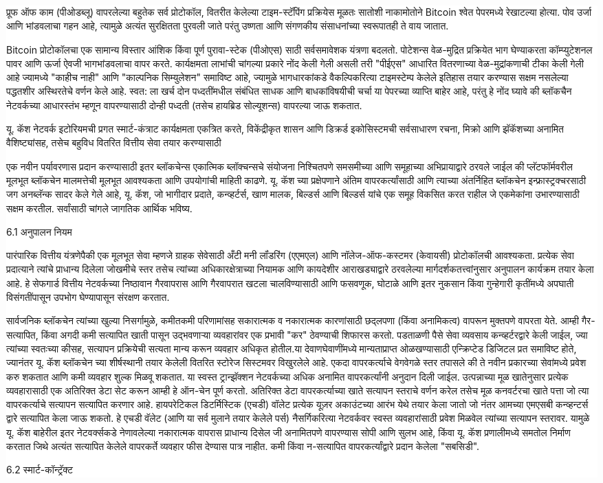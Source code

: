 प्रूफ ऑफ काम (पीओडब्लू) वापरलेल्या बहुतेक सर्व प्रोटोकॉल, वितरीत केलेल्या टाइम-स्टॅंपिंग प्रक्रियेस मूळतः सातोशी नाकामोतोने Bitcoin श्वेत पेपरमध्ये रेखाटल्या होत्या. पोव उर्जा आणि भांडवलाचा गहन आहे, त्यामुळे अत्यंत सुरक्षितता पुरवली जाते परंतु उष्णता आणि संगणकीय संसाधनांच्या स्वरूपातही ते वाय जातात.

Bitcoin प्रोटोकॉलचा एक सामान्य विस्तार आंशिक किंवा पूर्ण पुरावा-स्टेक (पीओएस) साठी सर्वसमावेशक यंत्रणा बदलतो. पोटेशन्स वेळ-मुद्रित प्रक्रियेत भाग घेण्याकरता कॉम्प्युटेशनल पावर आणि ऊर्जा ऐवजी भागभांडवलाचा वापर करते. कार्यक्षमता लाभांची चांगल्या प्रकारे नोंद केली गेली असली तरी "पीईएस" आधारित वितरणाच्या वेळ-मुद्रांकणाची टीका केली गेली आहे ज्यामध्ये "काहीच नाही" आणि "काल्पनिक सिम्युलेशन" समाविष्ट आहे, ज्यामुळे भागधारकांकडे वैकल्पिकरित्या टाइमस्टेम्प केलेले इतिहास तयार करण्यास सक्षम नसलेल्या पद्धतशीर अस्थिरतेचे वर्णन केले आहे. स्वत: ला खर्च दोन पध्दतींमधील संबंधित साधक आणि बाधकांविषयीची चर्चा या पेपरच्या व्याप्ति बाहेर आहे, परंतु हे नोंद घ्यावे की ब्लॉकचैन नेटवर्कच्या आधारस्तंभ म्हणून वापरण्यासाठी दोन्ही पध्दती (तसेच हायब्रिड सोल्यूशन्स) वापरल्या जाऊ शकतात.

यू. कॅश नेटवर्क इटोरियमची प्रगत स्मार्ट-कंत्राट कार्यक्षमता एकत्रित करते, विकेंद्रीकृत शासन आणि डिक्रर्ड इकोसिस्टमची सर्वसाधारण रचना, मिक्रो आणि झॅकॅशच्या अनामित वैशिष्ट्यांसह, तसेच बहुविध वितरित वित्तीय सेवा तयार करण्यासाठी 

एक नवीन पर्यावरणास प्रदान करण्यासाठी इतर ब्लॉकचेन्स एकात्मिक ब्लॉक्चन्सचे संयोजना निश्चितपणे समसमीच्या आणि समूहाच्या अभिप्रायाद्वारे ठरवले जाईल की प्लॅटफॉर्मवरील मूलभूत ब्लॉकचेन मालमत्तेची मूलभूत आवश्यकता आणि उपयोगांची माहिती काढणे. यू. कॅश च्या प्रक्षेपणाने अंतिम वापरकर्त्यांसाठी आणि त्याच्या अंतर्निहित ब्लॉकचेन इन्फ्रास्ट्रक्चरसाठी जग अनब्लॅन्क सादर केले गेले आहे, यू. कॅश, जो भागीदार प्रदाते, कन्व्हर्टर्स, खाण मालक, बिल्डर्स आणि बिल्डर्स यांचे एक समूह विकसित करत राहील जे एकमेकांना उभारण्यासाठी सक्षम करतील. सर्वांसाठी चांगले जागतिक आर्थिक भविष्य.

6.1 अनुपालन नियम

पारंपारिक वित्तीय यंत्रणेपैकी एक मूलभूत सेवा म्हणजे ग्राहक सेवेसाठी अँटी मनी लॉंडरिंग (एएमएल) आणि नॉलेज-ऑफ-कस्टमर (केवायसी) प्रोटोकॉलची आवश्यकता. प्रत्येक सेवा प्रदात्याने त्यांचे प्राधान्य दिलेला जोखमीचे स्तर तसेच त्यांच्या अधिकारक्षेत्राच्या नियामक आणि कायदेशीर आराखड्याद्वारे ठरवलेल्या मार्गदर्शकतत्त्वांनुसार अनुपालन कार्यक्रम तयार केला आहे. हे सेफगार्ड वित्तीय नेटवर्कच्या निष्ठावान गैरवापरास आणि गैरवापरात खटला चालविण्यासाठी आणि फसवणूक, घोटाळे आणि इतर नुकसान किंवा गुन्हेगारी कृतींमध्ये अपघाती विसंगतींपासून उपभोग घेण्यापासून संरक्षण करतात.

सार्वजनिक ब्लॉकचेन त्यांच्या खुल्या निसर्गामुळे, कमीतकमी परिणामांसह सकारात्मक व नकारात्मक कारणांसाठी छद्लपणा (किंवा अनामिकत्व) वापरून मुक्तपणे वापरता येते. आम्ही गैर-सत्यापित, किंवा अगदी कमी सत्यापित खाती पासून उद्भवणाऱ्या व्यवहारांवर एक प्रभावी "कर" ठेवण्याची शिफारस करतो. पडताळणी पैसे सेवा व्यवसाय कन्व्हर्टरद्वारे केली जाईल, ज्या त्यांच्या स्वतःच्या कीसह, सत्यापन प्रक्रियेची सत्यता मान्य करून व्यवहार अधिकृत होतील.या देवाणघेवाणींमध्ये मान्यताप्राप्त ओळखण्यासाठी एन्क्रिप्टेड डिजिटल प्रत समाविष्ट होते, ज्यानंतर यू. कॅश ब्लॉकचेन च्या शीर्षस्थानी तयार केलेली वितरित स्टोरेज सिस्टमवर विखुरलेले आहे. एकदा वापरकर्त्याचे वेगवेगळे स्तर तपासले की ते नवीन प्रकारच्या सेवांमध्ये प्रवेश करु शकतात आणि कमी व्यवहार शुल्क मिळवू शकतात. या स्वस्त ट्रान्झॅक्शन नेटवर्कच्या अधिक अनामित वापरकर्त्यांनी अनुदान दिली जाईल. उत्पन्नाच्या मूळ खातेनुसार प्रत्येक व्यवहारासाठी एक अतिरिक्त डेटा सेट करून आम्ही हे ऑन-चेन पूर्ण करतो. अतिरिक्त डेटा वापरकर्त्याच्या खाते सत्यापन स्तराचे वर्णन करेल तसेच मूळ कनवर्टरचा खाते पत्ता जो त्या वापरकर्त्याचे सत्यापन सत्यापित करणार आहे. हायपरेटिकल डिटर्मिस्टिक (एचडी) वॉलेट प्रत्येक यूज़र अकाउंटच्या आरंभ येथे तयार केला जातो जो नंतर आमच्या एमएसबी कन्व्हन्टर्स द्वारे सत्यापित केला जाऊ शकतो. हे एचडी वॅलेट (आणि या सर्व मुलाने तयार केलेले पर्स) नैसर्गिकरित्या नेटवर्कवर स्वस्त व्यवहारांसाठी प्रवेश मिळवेल त्यांच्या सत्यापन स्तरावर. यामुळे यू. कॅश बाहेरील इतर नेटवर्क्सकडे नेणावलेल्या नकारात्मक वापरास प्राधान्य दिसेल जी अनामितपणे वापरण्यास सोपी आणि सुलभ आहे, किंवा यू. कॅश प्रणालीमध्ये समतोल निर्माण करतात जिथे अत्यंत सत्यापित केलेले वापरकर्ते व्यवहार फीस देण्यास पात्र नाहीत. कमी किंवा न-सत्यापित वापरकर्त्यांद्वारे प्रदान केलेला "सबसिडी".

 

6.2 स्मार्ट-कॉन्ट्रॅक्ट
